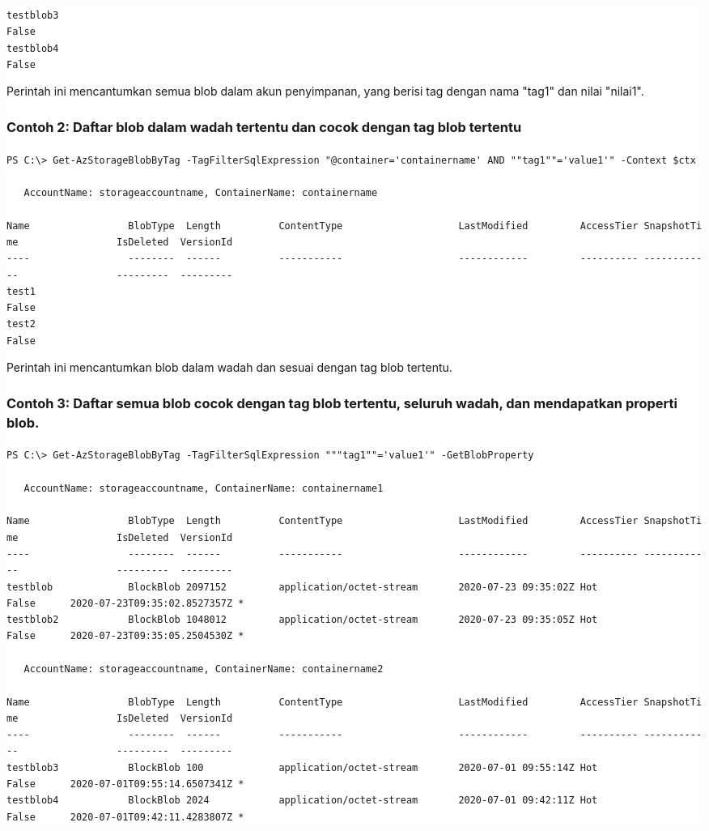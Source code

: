 ```
testblob3                                                                                                                                   False                                    
testblob4                                                                                                                                   False
```

Perintah ini mencantumkan semua blob dalam akun penyimpanan, yang berisi tag dengan nama "tag1" dan nilai "nilai1".

### Contoh 2: Daftar blob dalam wadah tertentu dan cocok dengan tag blob tertentu
```
PS C:\> Get-AzStorageBlobByTag -TagFilterSqlExpression "@container='containername' AND ""tag1""='value1'" -Context $ctx

   AccountName: storageaccountname, ContainerName: containername

Name                 BlobType  Length          ContentType                    LastModified         AccessTier SnapshotTime                 IsDeleted  VersionId                     
----                 --------  ------          -----------                    ------------         ---------- ------------                 ---------  ---------                     
test1                                                                                                                                      False                                    
test2                                                                                                                                      False
```

Perintah ini mencantumkan blob dalam wadah dan sesuai dengan tag blob tertentu.

### Contoh 3: Daftar semua blob cocok dengan tag blob tertentu, seluruh wadah, dan mendapatkan properti blob.
```
PS C:\> Get-AzStorageBlobByTag -TagFilterSqlExpression """tag1""='value1'" -GetBlobProperty

   AccountName: storageaccountname, ContainerName: containername1

Name                 BlobType  Length          ContentType                    LastModified         AccessTier SnapshotTime                 IsDeleted  VersionId                     
----                 --------  ------          -----------                    ------------         ---------- ------------                 ---------  ---------                     
testblob             BlockBlob 2097152         application/octet-stream       2020-07-23 09:35:02Z Hot                                     False      2020-07-23T09:35:02.8527357Z *                                   
testblob2            BlockBlob 1048012         application/octet-stream       2020-07-23 09:35:05Z Hot                                     False      2020-07-23T09:35:05.2504530Z *                             

   AccountName: storageaccountname, ContainerName: containername2

Name                 BlobType  Length          ContentType                    LastModified         AccessTier SnapshotTime                 IsDeleted  VersionId                     
----                 --------  ------          -----------                    ------------         ---------- ------------                 ---------  ---------                     
testblob3            BlockBlob 100             application/octet-stream       2020-07-01 09:55:14Z Hot                                     False      2020-07-01T09:55:14.6507341Z *                      
testblob4            BlockBlob 2024            application/octet-stream       2020-07-01 09:42:11Z Hot                                     False      2020-07-01T09:42:11.4283807Z *
```
